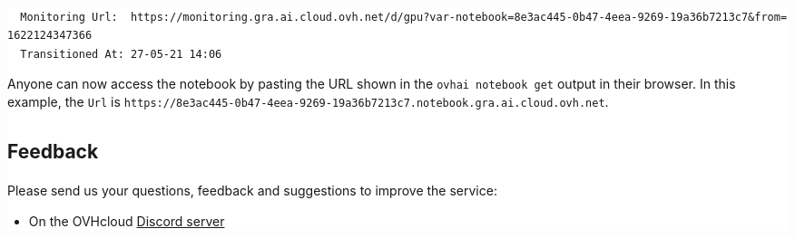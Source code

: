 ``` {.console}
  Monitoring Url:  https://monitoring.gra.ai.cloud.ovh.net/d/gpu?var-notebook=8e3ac445-0b47-4eea-9269-19a36b7213c7&from=1622124347366
  Transitioned At: 27-05-21 14:06
```

Anyone can now access the notebook by pasting the URL shown in the `ovhai notebook get` output in their browser.
In this example, the `Url` is `https://8e3ac445-0b47-4eea-9269-19a36b7213c7.notebook.gra.ai.cloud.ovh.net`.

## Feedback

Please send us your questions, feedback and suggestions to improve the service:

- On the OVHcloud [Discord server](https://discord.com/invite/vXVurFfwe9) 
